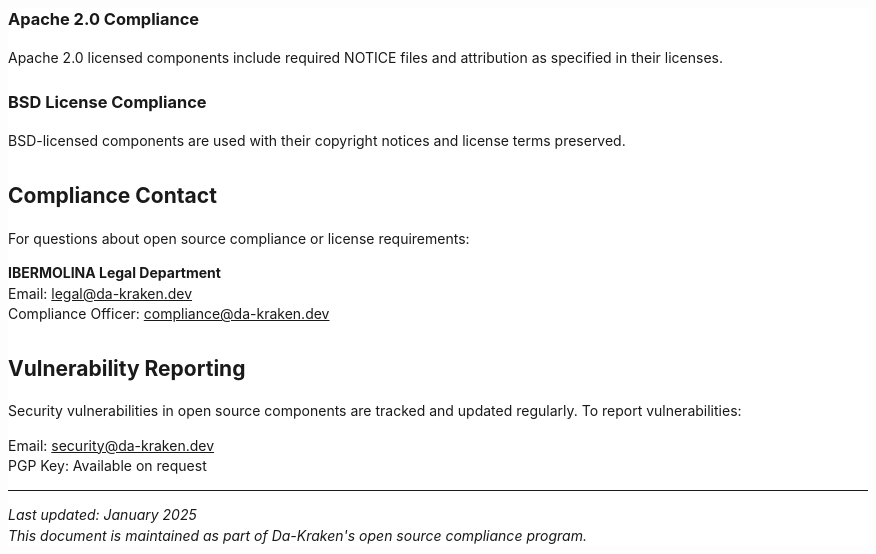 ### Apache 2.0 Compliance
Apache 2.0 licensed components include required NOTICE files and attribution as specified in their licenses.

### BSD License Compliance
BSD-licensed components are used with their copyright notices and license terms preserved.

## Compliance Contact

For questions about open source compliance or license requirements:

**IBERMOLINA Legal Department**  
Email: legal@da-kraken.dev  
Compliance Officer: compliance@da-kraken.dev  

## Vulnerability Reporting

Security vulnerabilities in open source components are tracked and updated regularly. To report vulnerabilities:

Email: security@da-kraken.dev  
PGP Key: Available on request  

---

*Last updated: January 2025*  
*This document is maintained as part of Da-Kraken's open source compliance program.*